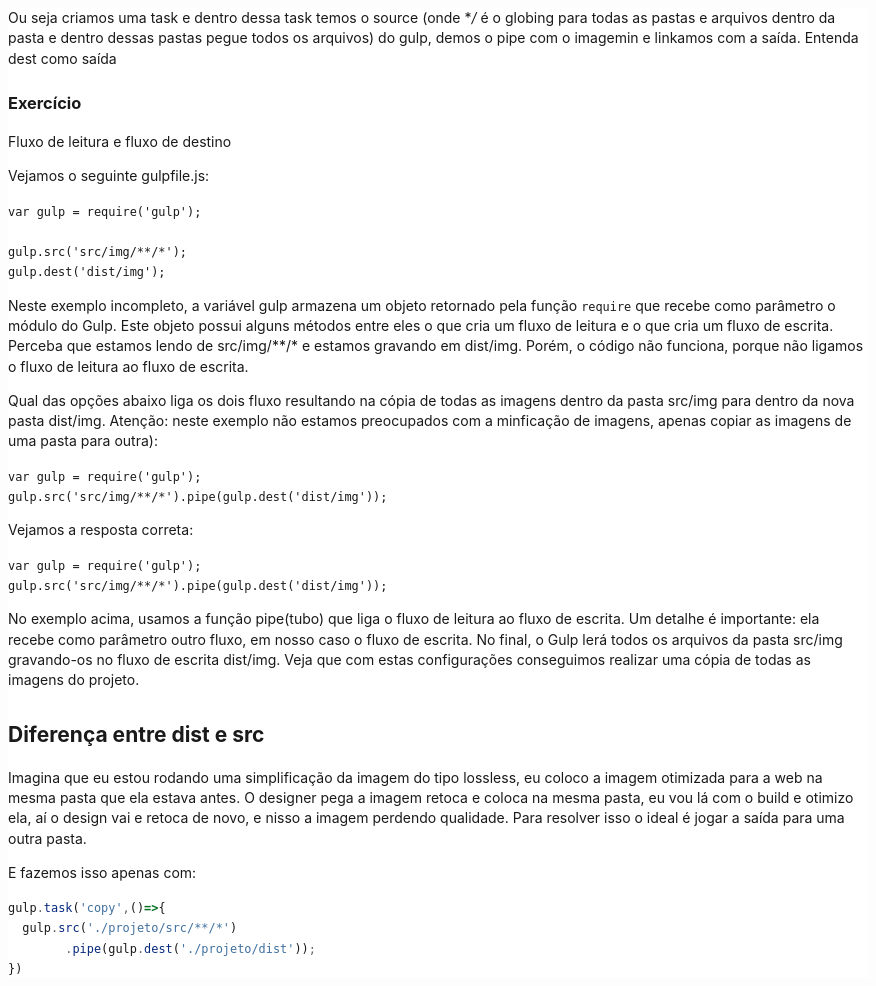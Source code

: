 Ou seja criamos uma task e dentro dessa task temos o source (onde **/* é o globing para todas as pastas e arquivos dentro da pasta e dentro dessas pastas pegue todos os arquivos) do gulp, demos o pipe com o imagemin e linkamos com a saída. Entenda dest como saída

### Exercício

Fluxo de leitura e fluxo de destino

Vejamos o seguinte gulpfile.js:

```gulp
var gulp = require('gulp');

gulp.src('src/img/**/*');
gulp.dest('dist/img');
```

Neste exemplo incompleto, a variável gulp armazena um objeto retornado pela função `require` que recebe como parâmetro o módulo do Gulp. Este objeto possui alguns métodos entre eles o que cria um fluxo de leitura e o que cria um fluxo de escrita. Perceba que estamos lendo de src/img/**/* e estamos gravando em dist/img. Porém, o código não funciona, porque não ligamos o fluxo de leitura ao fluxo de escrita.

Qual das opções abaixo liga os dois fluxo resultando na cópia de todas as imagens dentro da pasta src/img para dentro da nova pasta dist/img. Atenção: neste exemplo não estamos preocupados com a minficação de imagens, apenas copiar as imagens de uma pasta para outra):

```gulp
var gulp = require('gulp');
gulp.src('src/img/**/*').pipe(gulp.dest('dist/img'));
```

Vejamos a resposta correta:

```gulp
var gulp = require('gulp');
gulp.src('src/img/**/*').pipe(gulp.dest('dist/img'));
```

No exemplo acima, usamos a função pipe(tubo) que liga o fluxo de leitura ao fluxo de escrita. Um detalhe é importante: ela recebe como parâmetro outro fluxo, em nosso caso o fluxo de escrita. No final, o Gulp lerá todos os arquivos da pasta src/img gravando-os no fluxo de escrita dist/img. Veja que com estas configurações conseguimos realizar uma cópia de todas as imagens do projeto.

## Diferença entre dist e src

Imagina que eu estou rodando uma simplificação da imagem do tipo lossless, eu coloco a imagem otimizada para a web na mesma pasta que ela estava antes. O designer pega a imagem retoca e coloca na mesma pasta, eu vou lá com o build e otimizo ela, aí o design vai e retoca de novo, e nisso a imagem perdendo qualidade. Para resolver isso o ideal é jogar a saída para uma outra pasta.

E fazemos isso apenas com:

```js
gulp.task('copy',()=>{
  gulp.src('./projeto/src/**/*')
        .pipe(gulp.dest('./projeto/dist'));
})
```
